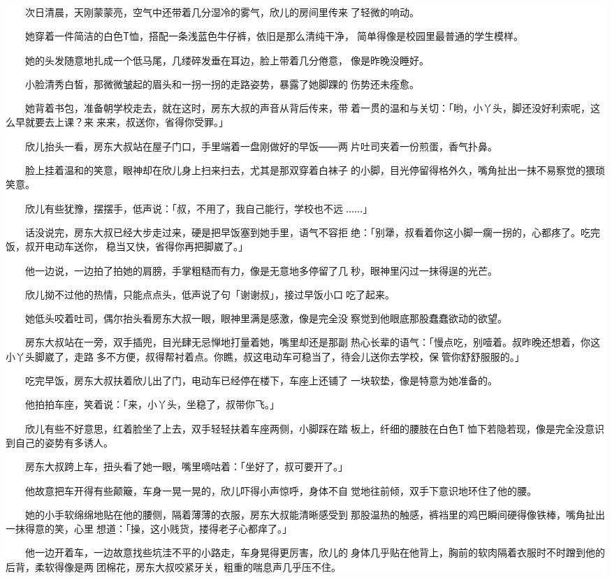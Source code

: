 　　次日清晨，天刚蒙蒙亮，空气中还带着几分湿冷的雾气，欣儿的房间里传来
了轻微的响动。

　　她穿着一件简洁的白色T恤，搭配一条浅蓝色牛仔裤，依旧是那么清纯干净，
简单得像是校园里最普通的学生模样。

　　她的头发随意地扎成一个低马尾，几缕碎发垂在耳边，脸上带着几分倦意，
像是昨晚没睡好。

　　小脸清秀白皙，那微微皱起的眉头和一拐一拐的走路姿势，暴露了她脚踝的
伤势还未痊愈。

　　她背着书包，准备朝学校走去，就在这时，房东大叔的声音从背后传来，带
着一贯的温和与关切：「哟，小丫头，脚还没好利索呢，这么早就要去上课？来
来来，叔送你，省得你受罪。」

　　欣儿抬头一看，房东大叔站在屋子门口，手里端着一盘刚做好的早饭——两
片吐司夹着一份煎蛋，香气扑鼻。

　　脸上挂着温和的笑意，眼神却在欣儿身上扫来扫去，尤其是那双穿着白袜子
的小脚，目光停留得格外久，嘴角扯出一抹不易察觉的猥琐笑意。

　　欣儿有些犹豫，摆摆手，低声说：「叔，不用了，我自己能行，学校也不远
……」

　　话没说完，房东大叔已经大步走过来，硬是把早饭塞到她手里，语气不容拒
绝：「别犟，叔看着你这小脚一瘸一拐的，心都疼了。吃完饭，叔开电动车送你，
稳当又快，省得你再把脚崴了。」

　　他一边说，一边拍了拍她的肩膀，手掌粗糙而有力，像是无意地多停留了几
秒，眼神里闪过一抹得逞的光芒。

　　欣儿拗不过他的热情，只能点点头，低声说了句「谢谢叔」，接过早饭小口
吃了起来。

　　她低头咬着吐司，偶尔抬头看房东大叔一眼，眼神里满是感激，像是完全没
察觉到他眼底那股蠢蠢欲动的欲望。

　　房东大叔站在一旁，双手插兜，目光肆无忌惮地打量着她，嘴里却还是那副
热心长辈的语气：「慢点吃，别噎着。叔昨晚还想着，你这小丫头脚崴了，走路
多不方便，叔得帮衬着点。你瞧，叔这电动车可稳当了，待会儿送你去学校，保
管你舒舒服服的。」

　　吃完早饭，房东大叔扶着欣儿出了门，电动车已经停在楼下，车座上还铺了
一块软垫，像是特意为她准备的。

　　他拍拍车座，笑着说：「来，小丫头，坐稳了，叔带你飞。」

　　欣儿有些不好意思，红着脸坐了上去，双手轻轻扶着车座两侧，小脚踩在踏
板上，纤细的腰肢在白色T 恤下若隐若现，像是完全没意识到自己的姿势有多诱人。

　　房东大叔跨上车，扭头看了她一眼，嘴里嘀咕着：「坐好了，叔可要开了。」

　　他故意把车开得有些颠簸，车身一晃一晃的，欣儿吓得小声惊呼，身体不自
觉地往前倾，双手下意识地环住了他的腰。

　　她的小手软绵绵地贴在他的腰侧，隔着薄薄的衣服，房东大叔能清晰感受到
那股温热的触感，裤裆里的鸡巴瞬间硬得像铁棒，嘴角扯出一抹得意的笑，心里
想道：「操，这小贱货，搂得老子心都痒了。」

　　他一边开着车，一边故意找些坑洼不平的小路走，车身晃得更厉害，欣儿的
身体几乎贴在他背上，胸前的软肉隔着衣服时不时蹭到他的后背，柔软得像是两
团棉花，房东大叔咬紧牙关，粗重的喘息声几乎压不住。

